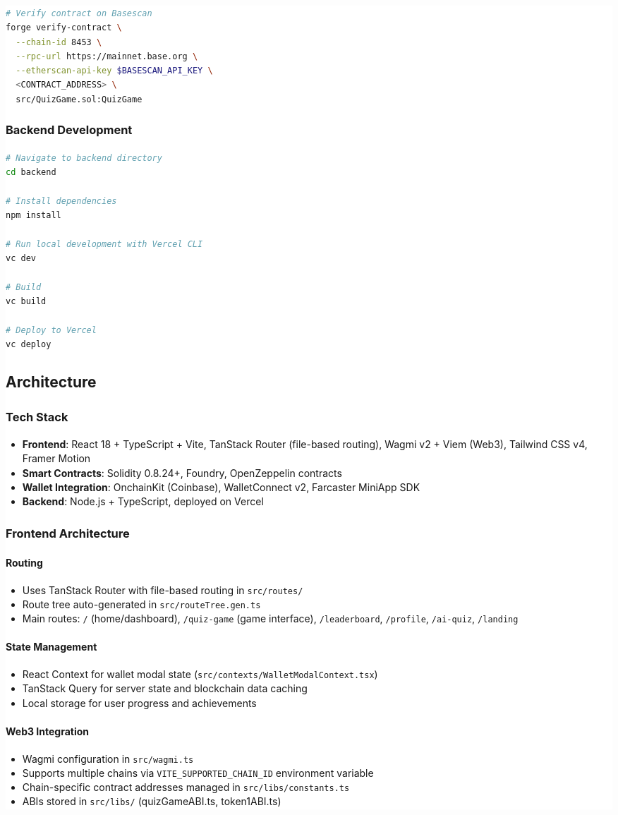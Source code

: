 ```bash
# Verify contract on Basescan
forge verify-contract \
  --chain-id 8453 \
  --rpc-url https://mainnet.base.org \
  --etherscan-api-key $BASESCAN_API_KEY \
  <CONTRACT_ADDRESS> \
  src/QuizGame.sol:QuizGame
```

### Backend Development
```bash
# Navigate to backend directory
cd backend

# Install dependencies
npm install

# Run local development with Vercel CLI
vc dev

# Build
vc build

# Deploy to Vercel
vc deploy
```

## Architecture

### Tech Stack
- **Frontend**: React 18 + TypeScript + Vite, TanStack Router (file-based routing), Wagmi v2 + Viem (Web3), Tailwind CSS v4, Framer Motion
- **Smart Contracts**: Solidity 0.8.24+, Foundry, OpenZeppelin contracts
- **Wallet Integration**: OnchainKit (Coinbase), WalletConnect v2, Farcaster MiniApp SDK
- **Backend**: Node.js + TypeScript, deployed on Vercel

### Frontend Architecture

#### Routing
- Uses TanStack Router with file-based routing in `src/routes/`
- Route tree auto-generated in `src/routeTree.gen.ts`
- Main routes: `/` (home/dashboard), `/quiz-game` (game interface), `/leaderboard`, `/profile`, `/ai-quiz`, `/landing`

#### State Management
- React Context for wallet modal state (`src/contexts/WalletModalContext.tsx`)
- TanStack Query for server state and blockchain data caching
- Local storage for user progress and achievements

#### Web3 Integration
- Wagmi configuration in `src/wagmi.ts`
- Supports multiple chains via `VITE_SUPPORTED_CHAIN_ID` environment variable
- Chain-specific contract addresses managed in `src/libs/constants.ts`
- ABIs stored in `src/libs/` (quizGameABI.ts, token1ABI.ts)
